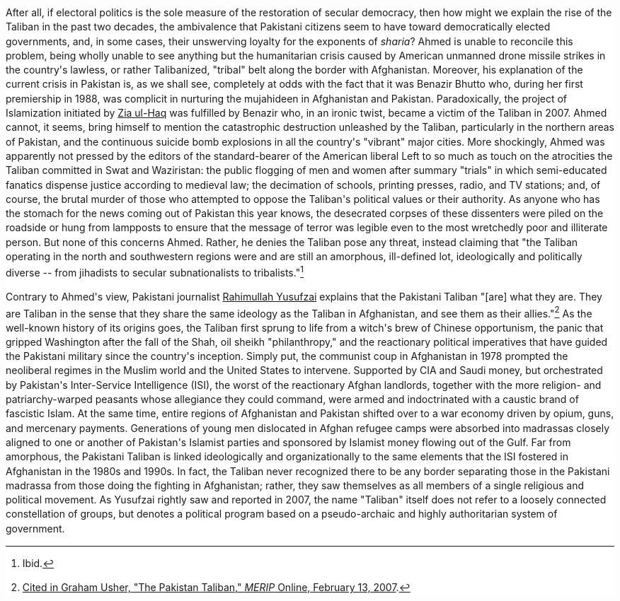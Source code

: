 After all, if electoral politics is the sole measure of the restoration of secular democracy, then how might we explain the rise of the Taliban in the past two decades, the ambivalence that Pakistani citizens seem to have toward democratically elected governments, and, in some cases, their unswerving loyalty for the exponents of *sharia*? Ahmed is unable to reconcile this problem, being wholly unable to see anything but the humanitar­ian crisis caused by American unmanned drone missile strikes in the country's lawless, or rather Talibanized, "tribal" belt along the border with Afghanistan. Moreover, his explanation of the current crisis in Pakistan is, as we shall see, completely at odds with the fact that it was Benazir Bhutto who, during her first premiership in 1988, was complicit in nurturing the mujahideen in Afghanistan and Pakistan. Paradoxically, the project of Islamization initiated by [Zia ul-Haq](http://en.wikipedia.org/wiki/Muhammad_Zia-ul-Haq) was fulfilled by Benazir who, in an ironic twist, became a victim of the Taliban in 2007. Ahmed cannot, it seems, bring himself to mention the catastrophic destruction unleashed by the Taliban, particularly in the northern areas of Pakistan, and the continuous suicide bomb explosions in all the country's "vibrant" major cities. More shockingly, Ahmed was ap­parently not pressed by the editors of the standard-bearer of the American liberal Left to so much as touch on the atrocities the Taliban committed in Swat and Waziristan: the public flogging of men and women after summary "trials" in which semi-educated fanatics dispense justice according to medieval law; the decimation of schools, printing presses, radio, and TV stations; and, of course, the brutal murder of those who attempted to oppose the Taliban's political values or their authority. As anyone who has the stomach for the news coming out of Pakistan this year knows, the desecrated corpses of these dissenters were piled on the roadside or hung from lampposts to ensure that the message of terror was legible even to the most wretchedly poor and illiterate person. But none of this concerns Ahmed. Rather, he denies the Taliban pose any threat, instead claiming that "the Taliban operating in the north and southwestern regions were and are still an amorphous, ill-defined lot, ideologically and politi­cally diverse -- from jihadists to secular subnationalists to tribalists."[^3]

Contrary to Ahmed's view, Pakistani journalist [Rahimullah Yusufzai](http://en.wikipedia.org/wiki/Rahimullah_Yusufzai) explains that the Pakistani Taliban "[are] what they are. They are Taliban in the sense that they share the same ideology as the Taliban in Afghani­stan, and see them as their allies."[^4] As the well-known history of its origins goes, the Taliban first sprung to life from a witch's brew of Chinese opportunism, the panic that gripped Washington after the fall of the Shah, oil sheikh "philanthropy," and the reactionary political imperatives that have guided the Pakistani military since the country's inception. Simply put, the communist coup in Afghanistan in 1978 prompted the neoliberal regimes in the Muslim world and the United States to intervene. Supported by CIA and Saudi money, but orchestrated by Pakistan's Inter-Service Intelligence (ISI), the worst of the reactionary Afghan landlords, together with the more religion- and patriarchy-warped peasants whose al­legiance they could command, were armed and indoctri­nated with a caustic brand of fascistic Islam. At the same time, entire regions of Afghanistan and Pakistan shifted over to a war economy driven by opium, guns, and mer­cenary payments. Generations of young men dislocated in Afghan refugee camps were absorbed into madrassas closely aligned to one or another of Pakistan's Islamist parties and sponsored by Islamist money flowing out of the Gulf. Far from amorphous, the Pakistani Taliban is linked ideologically and organizationally to the same elements that the ISI fostered in Afghanistan in the 1980s and 1990s. In fact, the Taliban never recognized there to be any border separating those in the Pakistani madrassa from those doing the fighting in Afghanistan; rather, they saw themselves as all members of a single religious and political movement. As Yusufzai rightly saw and reported in 2007, the name "Taliban" itself does not refer to a loosely connected constellation of groups, but denotes a political program based on a pseudo-archaic and highly authoritarian system of government.


[^1]: [Quoted in Sabrina Tavernise, "Surveys of Pakistan's Young Predicts 'Disaster' If Their Needs Aren't Addressed," *New York Times*, November 22, 2009, World section](http://www.nytimes.com/2009/11/22/world/asia/22pstan.html).
[^2]: [Manan Ahmed, "Paranoia over Pakistan," *The Nation*, November 9, 2009](http://www.thenation.com/doc/20091109/ahmed).
[^3]: Ibid.
[^4]: [Cited in Graham Usher, "The Pakistan Taliban," *MERIP* Online, February 13, 2007](http://www.merip.org/mero/mero021307.html).
[^5]: [Faisal Devji, "Pakistan, the Privatised State," *The Guardian*, October 16, 2009](http://www.guardian.co.uk/commentisfree/2009/oct/16/pakistan-government-militants).
[^6]: Ibid.
[^7]: Christopher Candland, *Labor Democratization and Development in India and Pakistan* (London & New York: Routledge, 2007), 36.
[^8]: Ibid., 38.
[^9]: Ibid., 39--40.
[^10]: [Vladimir Lenin, "Inflammable Material in World Politics," *Proletary* 33 (July 23, 1908)](http://www.marxists.org/archive/lenin/works/1908/jul/23.htm).